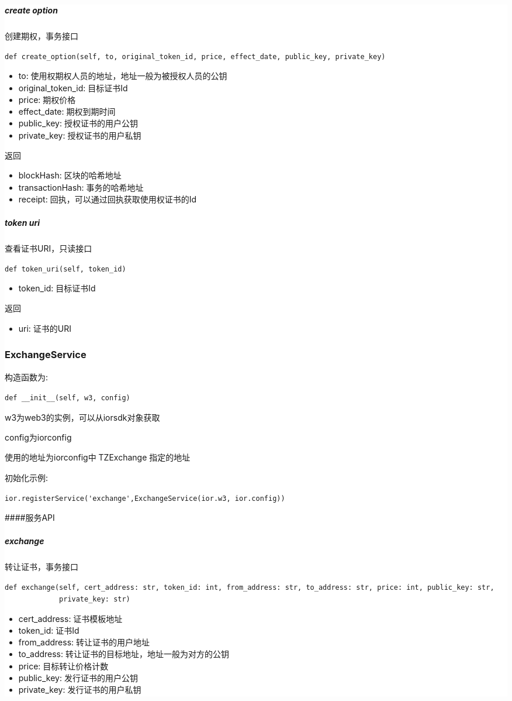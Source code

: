 ##### create option
创建期权，事务接口

    def create_option(self, to, original_token_id, price, effect_date, public_key, private_key)

+ to: 使用权期权人员的地址，地址一般为被授权人员的公钥
+ original_token_id: 目标证书Id
+ price: 期权价格
+ effect_date: 期权到期时间
+ public_key: 授权证书的用户公钥
+ private_key: 授权证书的用户私钥

返回
+ blockHash: 区块的哈希地址
+ transactionHash: 事务的哈希地址
+ receipt: 回执，可以通过回执获取使用权证书的Id


##### token uri
查看证书URI，只读接口

    def token_uri(self, token_id)

+ token_id: 目标证书Id

返回
+ uri: 证书的URI




### ExchangeService
构造函数为:

    def __init__(self, w3, config)

w3为web3的实例，可以从iorsdk对象获取<p>
config为iorconfig<p>
使用的地址为iorconfig中 TZExchange 指定的地址

初始化示例:

    ior.registerService('exchange',ExchangeService(ior.w3, ior.config))

####服务API
##### exchange
转让证书，事务接口

    def exchange(self, cert_address: str, token_id: int, from_address: str, to_address: str, price: int, public_key: str,
                 private_key: str)

+ cert_address: 证书模板地址
+ token_id: 证书Id
+ from_address: 转让证书的用户地址
+ to_address: 转让证书的目标地址，地址一般为对方的公钥
+ price: 目标转让价格计数
+ public_key: 发行证书的用户公钥
+ private_key: 发行证书的用户私钥
